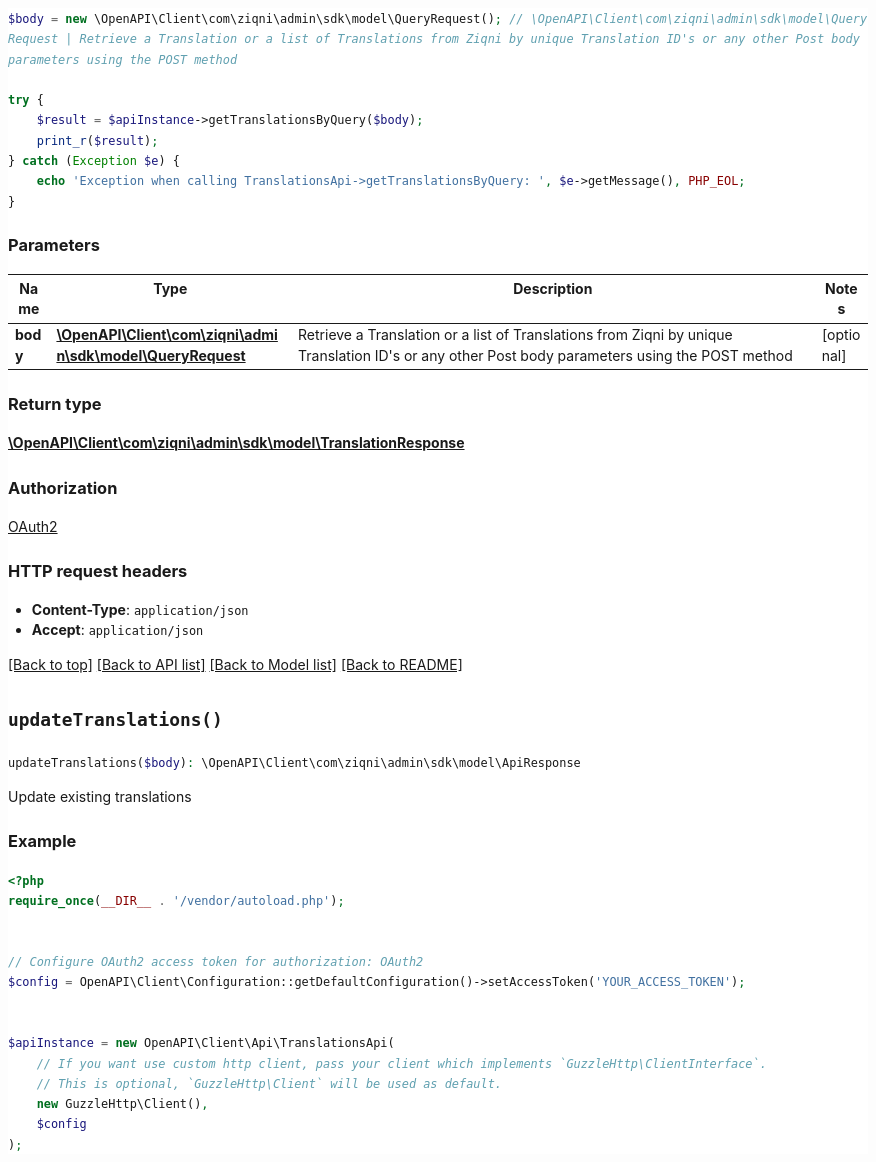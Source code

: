 ```php
$body = new \OpenAPI\Client\com\ziqni\admin\sdk\model\QueryRequest(); // \OpenAPI\Client\com\ziqni\admin\sdk\model\QueryRequest | Retrieve a Translation or a list of Translations from Ziqni by unique Translation ID's or any other Post body parameters using the POST method

try {
    $result = $apiInstance->getTranslationsByQuery($body);
    print_r($result);
} catch (Exception $e) {
    echo 'Exception when calling TranslationsApi->getTranslationsByQuery: ', $e->getMessage(), PHP_EOL;
}
```

### Parameters

| Name | Type | Description  | Notes |
| ------------- | ------------- | ------------- | ------------- |
| **body** | [**\OpenAPI\Client\com\ziqni\admin\sdk\model\QueryRequest**](../Model/QueryRequest.md)| Retrieve a Translation or a list of Translations from Ziqni by unique Translation ID&#39;s or any other Post body parameters using the POST method | [optional] |

### Return type

[**\OpenAPI\Client\com\ziqni\admin\sdk\model\TranslationResponse**](../Model/TranslationResponse.md)

### Authorization

[OAuth2](../../README.md#OAuth2)

### HTTP request headers

- **Content-Type**: `application/json`
- **Accept**: `application/json`

[[Back to top]](#) [[Back to API list]](../../README.md#endpoints)
[[Back to Model list]](../../README.md#models)
[[Back to README]](../../README.md)

## `updateTranslations()`

```php
updateTranslations($body): \OpenAPI\Client\com\ziqni\admin\sdk\model\ApiResponse
```



Update existing translations

### Example

```php
<?php
require_once(__DIR__ . '/vendor/autoload.php');


// Configure OAuth2 access token for authorization: OAuth2
$config = OpenAPI\Client\Configuration::getDefaultConfiguration()->setAccessToken('YOUR_ACCESS_TOKEN');


$apiInstance = new OpenAPI\Client\Api\TranslationsApi(
    // If you want use custom http client, pass your client which implements `GuzzleHttp\ClientInterface`.
    // This is optional, `GuzzleHttp\Client` will be used as default.
    new GuzzleHttp\Client(),
    $config
);
```